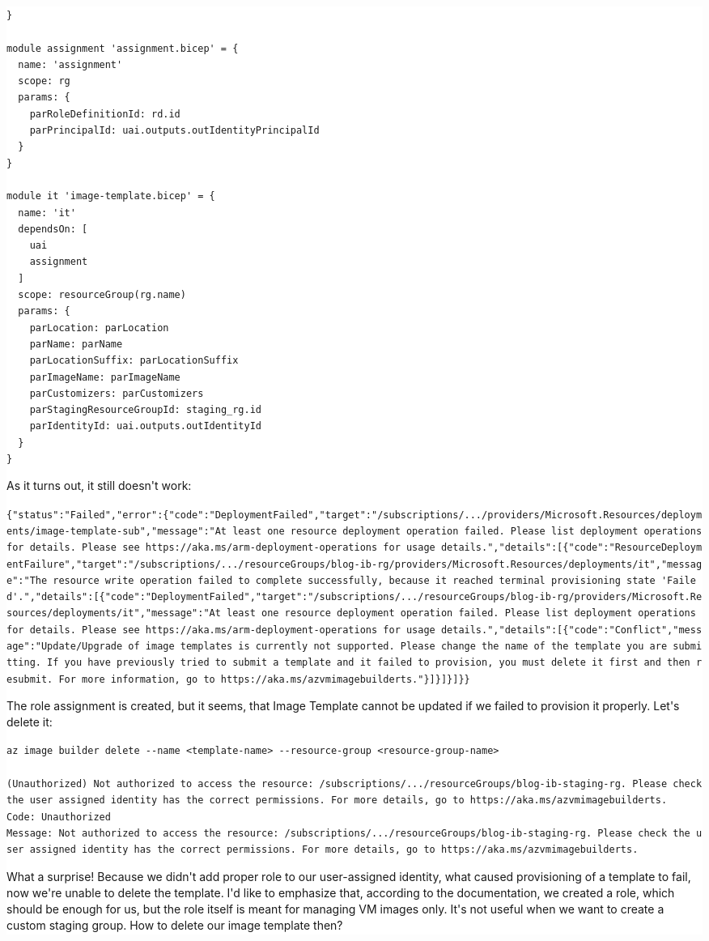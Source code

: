 ```
}

module assignment 'assignment.bicep' = {
  name: 'assignment'
  scope: rg
  params: {
    parRoleDefinitionId: rd.id
    parPrincipalId: uai.outputs.outIdentityPrincipalId
  }
}

module it 'image-template.bicep' = {
  name: 'it'
  dependsOn: [
    uai
    assignment
  ]
  scope: resourceGroup(rg.name)
  params: {
    parLocation: parLocation
    parName: parName
    parLocationSuffix: parLocationSuffix
    parImageName: parImageName
    parCustomizers: parCustomizers
    parStagingResourceGroupId: staging_rg.id
    parIdentityId: uai.outputs.outIdentityId
  }
}

```
As it turns out, it still doesn't work:
```
{"status":"Failed","error":{"code":"DeploymentFailed","target":"/subscriptions/.../providers/Microsoft.Resources/deployments/image-template-sub","message":"At least one resource deployment operation failed. Please list deployment operations for details. Please see https://aka.ms/arm-deployment-operations for usage details.","details":[{"code":"ResourceDeploymentFailure","target":"/subscriptions/.../resourceGroups/blog-ib-rg/providers/Microsoft.Resources/deployments/it","message":"The resource write operation failed to complete successfully, because it reached terminal provisioning state 'Failed'.","details":[{"code":"DeploymentFailed","target":"/subscriptions/.../resourceGroups/blog-ib-rg/providers/Microsoft.Resources/deployments/it","message":"At least one resource deployment operation failed. Please list deployment operations for details. Please see https://aka.ms/arm-deployment-operations for usage details.","details":[{"code":"Conflict","message":"Update/Upgrade of image templates is currently not supported. Please change the name of the template you are submitting. If you have previously tried to submit a template and it failed to provision, you must delete it first and then resubmit. For more information, go to https://aka.ms/azvmimagebuilderts."}]}]}]}}
```
The role assignment is created, but it seems, that Image Template cannot be updated if we failed to provision it properly. Let's delete it:
```
az image builder delete --name <template-name> --resource-group <resource-group-name>

(Unauthorized) Not authorized to access the resource: /subscriptions/.../resourceGroups/blog-ib-staging-rg. Please check the user assigned identity has the correct permissions. For more details, go to https://aka.ms/azvmimagebuilderts.
Code: Unauthorized
Message: Not authorized to access the resource: /subscriptions/.../resourceGroups/blog-ib-staging-rg. Please check the user assigned identity has the correct permissions. For more details, go to https://aka.ms/azvmimagebuilderts.
```
What a surprise! Because we didn't add proper role to our user-assigned identity, what caused provisioning of a template to fail, now we're unable to delete the template. I'd like to emphasize that, according to the documentation, we created a role, which should be enough for us, but the role itself is meant for managing VM images only. It's not useful when we want to create a custom staging group. How to delete our image template then?